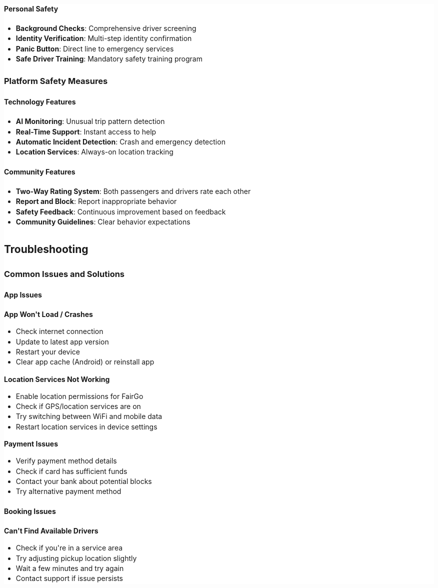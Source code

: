 #### Personal Safety

- **Background Checks**: Comprehensive driver screening
- **Identity Verification**: Multi-step identity confirmation
- **Panic Button**: Direct line to emergency services
- **Safe Driver Training**: Mandatory safety training program

### Platform Safety Measures

#### Technology Features

- **AI Monitoring**: Unusual trip pattern detection
- **Real-Time Support**: Instant access to help
- **Automatic Incident Detection**: Crash and emergency detection
- **Location Services**: Always-on location tracking

#### Community Features

- **Two-Way Rating System**: Both passengers and drivers rate each other
- **Report and Block**: Report inappropriate behavior
- **Safety Feedback**: Continuous improvement based on feedback
- **Community Guidelines**: Clear behavior expectations

## Troubleshooting

### Common Issues and Solutions

#### App Issues

**App Won't Load / Crashes**

- Check internet connection
- Update to latest app version
- Restart your device
- Clear app cache (Android) or reinstall app

**Location Services Not Working**

- Enable location permissions for FairGo
- Check if GPS/location services are on
- Try switching between WiFi and mobile data
- Restart location services in device settings

**Payment Issues**

- Verify payment method details
- Check if card has sufficient funds
- Contact your bank about potential blocks
- Try alternative payment method

#### Booking Issues

**Can't Find Available Drivers**

- Check if you're in a service area
- Try adjusting pickup location slightly
- Wait a few minutes and try again
- Contact support if issue persists
